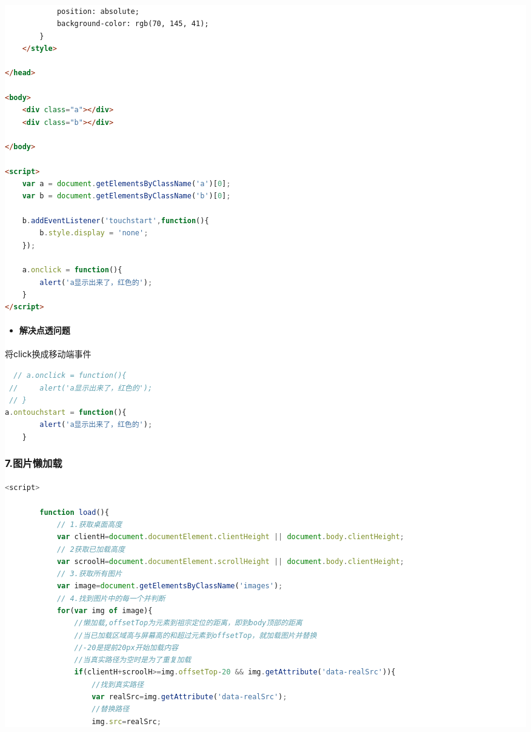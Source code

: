 ```html
            position: absolute;
            background-color: rgb(70, 145, 41);
        }
    </style>
  
</head>

<body>
    <div class="a"></div>
    <div class="b"></div>

</body>

<script>
    var a = document.getElementsByClassName('a')[0];
    var b = document.getElementsByClassName('b')[0];

    b.addEventListener('touchstart',function(){
        b.style.display = 'none';
    });

    a.onclick = function(){
        alert('a显示出来了，红色的');
    }
</script>
```



- #### 解决点透问题


将click换成移动端事件

```javascript
  // a.onclick = function(){
 //     alert('a显示出来了，红色的');
 // }
a.ontouchstart = function(){
        alert('a显示出来了，红色的');
    }
```

### 7.图片懒加载

```js
<script>
        
        function load(){
            // 1.获取桌面高度
            var clientH=document.documentElement.clientHeight || document.body.clientHeight;
            // 2获取已加载高度
            var scroolH=document.documentElement.scrollHeight || document.body.clientHeight;
            // 3.获取所有图片
            var image=document.getElementsByClassName('images');
            // 4.找到图片中的每一个并判断
            for(var img of image){
                //懒加载,offsetTop为元素到祖宗定位的距离，即到body顶部的距离
                //当已加载区域高与屏幕高的和超过元素到offsetTop，就加载图片并替换
                //-20是提前20px开始加载内容
                //当真实路径为空时是为了重复加载
                if(clientH+scroolH>=img.offsetTop-20 && img.getAttribute('data-realSrc')){
                    //找到真实路径
                    var realSrc=img.getAttribute('data-realSrc');
                    //替换路径
                    img.src=realSrc;
```